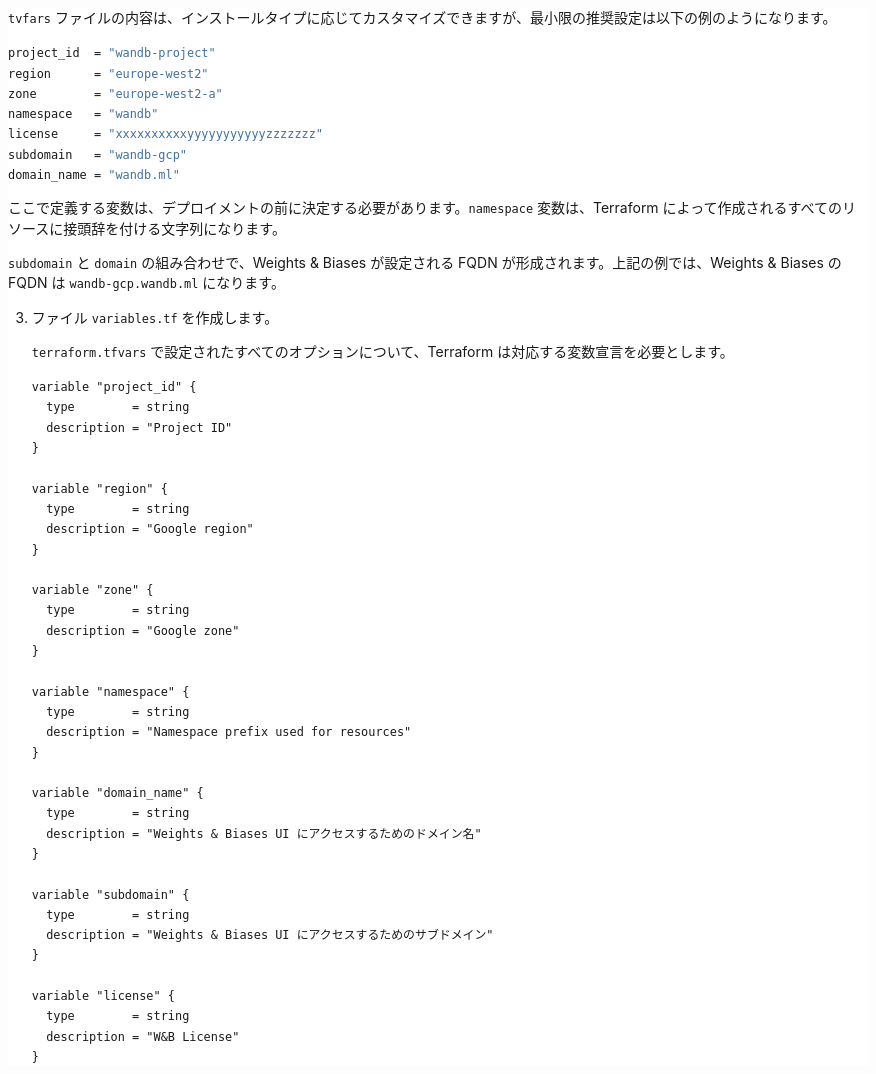    `tvfars` ファイルの内容は、インストールタイプに応じてカスタマイズできますが、最小限の推奨設定は以下の例のようになります。

   ```bash
   project_id  = "wandb-project"
   region      = "europe-west2"
   zone        = "europe-west2-a"
   namespace   = "wandb"
   license     = "xxxxxxxxxxyyyyyyyyyyyzzzzzzz"
   subdomain   = "wandb-gcp"
   domain_name = "wandb.ml"
   ```

   ここで定義する変数は、デプロイメントの前に決定する必要があります。`namespace` 変数は、Terraform によって作成されるすべてのリソースに接頭辞を付ける文字列になります。

   `subdomain` と `domain` の組み合わせで、Weights & Biases が設定される FQDN が形成されます。上記の例では、Weights & Biases の FQDN は `wandb-gcp.wandb.ml` になります。

3. ファイル `variables.tf` を作成します。

   `terraform.tfvars` で設定されたすべてのオプションについて、Terraform は対応する変数宣言を必要とします。

   ```
   variable "project_id" {
     type        = string
     description = "Project ID"
   }

   variable "region" {
     type        = string
     description = "Google region"
   }

   variable "zone" {
     type        = string
     description = "Google zone"
   }

   variable "namespace" {
     type        = string
     description = "Namespace prefix used for resources"
   }

   variable "domain_name" {
     type        = string
     description = "Weights & Biases UI にアクセスするためのドメイン名"
   }

   variable "subdomain" {
     type        = string
     description = "Weights & Biases UI にアクセスするためのサブドメイン"
   }

   variable "license" {
     type        = string
     description = "W&B License"
   }
   ```
